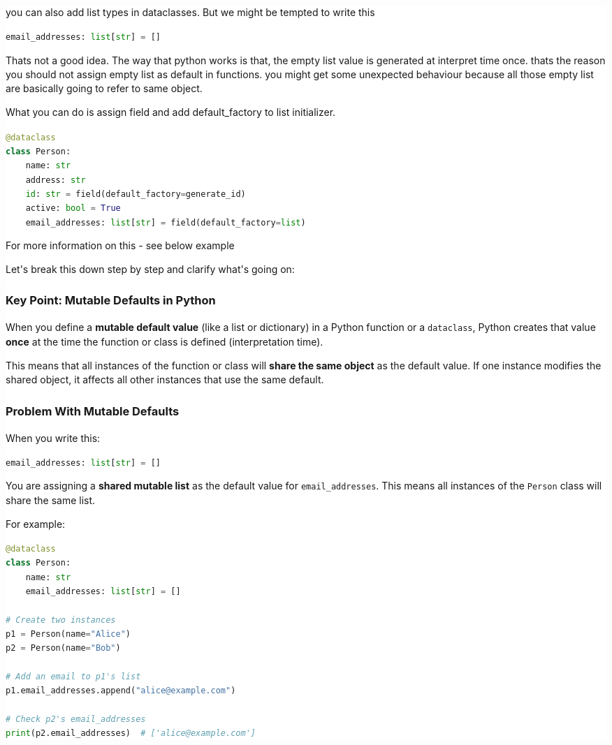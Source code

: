 you can also add list types in dataclasses. But we might be tempted to write this

```python
email_addresses: list[str] = []
```

Thats not a good idea. The way that python works is that, the empty list value is generated at interpret time once. thats the reason you should not assign empty list as default in functions. you might get some unexpected behaviour because all those empty list are basically going to refer to same object.

What you can do is assign field and add default_factory to list initializer.

```python
@dataclass
class Person:
    name: str
    address: str
    id: str = field(default_factory=generate_id)
    active: bool = True
    email_addresses: list[str] = field(default_factory=list)
```

For more information on this - see below example

Let's break this down step by step and clarify what's going on:

### Key Point: Mutable Defaults in Python

When you define a **mutable default value** (like a list or dictionary) in a Python function or a `dataclass`, Python creates that value **once** at the time the function or class is defined (interpretation time).

This means that all instances of the function or class will **share the same object** as the default value. If one instance modifies the shared object, it affects all other instances that use the same default.

### Problem With Mutable Defaults

When you write this:

```python
email_addresses: list[str] = []
```

You are assigning a **shared mutable list** as the default value for `email_addresses`. This means all instances of the `Person` class will share the same list.

For example:

```python
@dataclass
class Person:
    name: str
    email_addresses: list[str] = []

# Create two instances
p1 = Person(name="Alice")
p2 = Person(name="Bob")

# Add an email to p1's list
p1.email_addresses.append("alice@example.com")

# Check p2's email_addresses
print(p2.email_addresses)  # ['alice@example.com']
```
